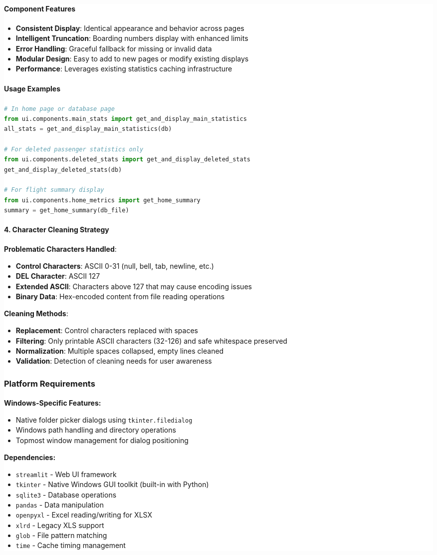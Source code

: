 #### Component Features
- **Consistent Display**: Identical appearance and behavior across pages
- **Intelligent Truncation**: Boarding numbers display with enhanced limits
- **Error Handling**: Graceful fallback for missing or invalid data
- **Modular Design**: Easy to add to new pages or modify existing displays
- **Performance**: Leverages existing statistics caching infrastructure

#### Usage Examples
```python
# In home page or database page
from ui.components.main_stats import get_and_display_main_statistics
all_stats = get_and_display_main_statistics(db)

# For deleted passenger statistics only
from ui.components.deleted_stats import get_and_display_deleted_stats
get_and_display_deleted_stats(db)

# For flight summary display
from ui.components.home_metrics import get_home_summary
summary = get_home_summary(db_file)
```

#### 4. Character Cleaning Strategy

**Problematic Characters Handled**:
- **Control Characters**: ASCII 0-31 (null, bell, tab, newline, etc.)
- **DEL Character**: ASCII 127
- **Extended ASCII**: Characters above 127 that may cause encoding issues
- **Binary Data**: Hex-encoded content from file reading operations

**Cleaning Methods**:
- **Replacement**: Control characters replaced with spaces
- **Filtering**: Only printable ASCII characters (32-126) and safe whitespace preserved
- **Normalization**: Multiple spaces collapsed, empty lines cleaned
- **Validation**: Detection of cleaning needs for user awareness

### Platform Requirements

**Windows-Specific Features:**
- Native folder picker dialogs using `tkinter.filedialog`
- Windows path handling and directory operations
- Topmost window management for dialog positioning

**Dependencies:**
- `streamlit` - Web UI framework
- `tkinter` - Native Windows GUI toolkit (built-in with Python)
- `sqlite3` - Database operations
- `pandas` - Data manipulation
- `openpyxl` - Excel reading/writing for XLSX
- `xlrd` - Legacy XLS support
- `glob` - File pattern matching
- `time` - Cache timing management
